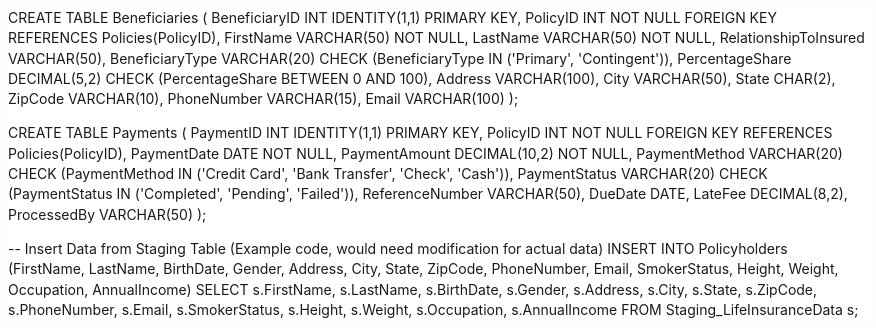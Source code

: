 CREATE TABLE Beneficiaries (
    BeneficiaryID INT IDENTITY(1,1) PRIMARY KEY,
    PolicyID INT NOT NULL FOREIGN KEY REFERENCES Policies(PolicyID),
    FirstName VARCHAR(50) NOT NULL,
    LastName VARCHAR(50) NOT NULL,
    RelationshipToInsured VARCHAR(50),
    BeneficiaryType VARCHAR(20) CHECK (BeneficiaryType IN ('Primary', 'Contingent')),
    PercentageShare DECIMAL(5,2) CHECK (PercentageShare BETWEEN 0 AND 100),
    Address VARCHAR(100),
    City VARCHAR(50),
    State CHAR(2),
    ZipCode VARCHAR(10),
    PhoneNumber VARCHAR(15),
    Email VARCHAR(100)
);

CREATE TABLE Payments (
    PaymentID INT IDENTITY(1,1) PRIMARY KEY,
    PolicyID INT NOT NULL FOREIGN KEY REFERENCES Policies(PolicyID),
    PaymentDate DATE NOT NULL,
    PaymentAmount DECIMAL(10,2) NOT NULL,
    PaymentMethod VARCHAR(20) CHECK (PaymentMethod IN ('Credit Card', 'Bank Transfer', 'Check', 'Cash')),
    PaymentStatus VARCHAR(20) CHECK (PaymentStatus IN ('Completed', 'Pending', 'Failed')),
    ReferenceNumber VARCHAR(50),
    DueDate DATE,
    LateFee DECIMAL(8,2),
    ProcessedBy VARCHAR(50)
);

-- Insert Data from Staging Table (Example code, would need modification for actual data)
INSERT INTO Policyholders (FirstName, LastName, BirthDate, Gender, Address, City, State, 
                          ZipCode, PhoneNumber, Email, SmokerStatus, Height, Weight, 
                          Occupation, AnnualIncome)
SELECT 
    s.FirstName,
    s.LastName,
    s.BirthDate,
    s.Gender,
    s.Address,
    s.City,
    s.State,
    s.ZipCode,
    s.PhoneNumber,
    s.Email,
    s.SmokerStatus,
    s.Height,
    s.Weight,
    s.Occupation,
    s.AnnualIncome
FROM Staging_LifeInsuranceData s;
